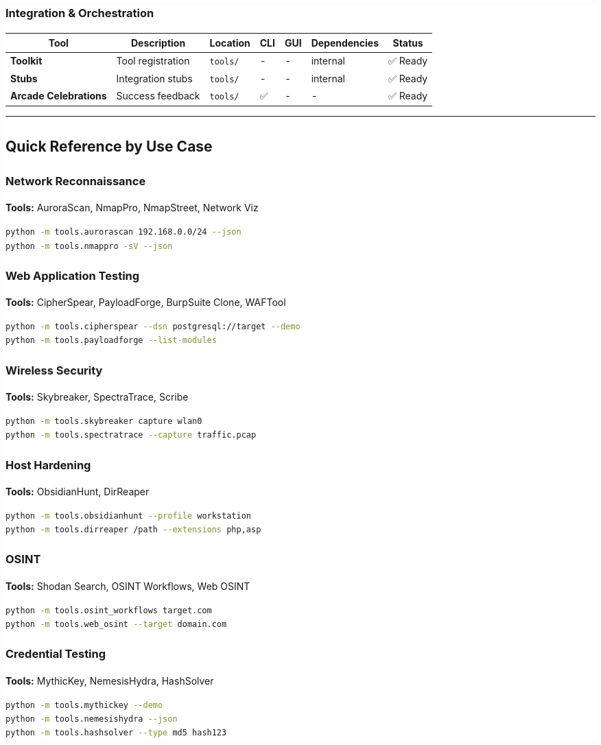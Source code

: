### Integration & Orchestration

| Tool | Description | Location | CLI | GUI | Dependencies | Status |
|------|-------------|----------|-----|-----|--------------|--------|
| **Toolkit** | Tool registration | `tools/` | - | - | internal | ✅ Ready |
| **Stubs** | Integration stubs | `tools/` | - | - | internal | ✅ Ready |
| **Arcade Celebrations** | Success feedback | `tools/` | ✅ | - | - | ✅ Ready |

---

## Quick Reference by Use Case

### Network Reconnaissance
**Tools:** AuroraScan, NmapPro, NmapStreet, Network Viz
```bash
python -m tools.aurorascan 192.168.0.0/24 --json
python -m tools.nmappro -sV --json
```

### Web Application Testing
**Tools:** CipherSpear, PayloadForge, BurpSuite Clone, WAFTool
```bash
python -m tools.cipherspear --dsn postgresql://target --demo
python -m tools.payloadforge --list-modules
```

### Wireless Security
**Tools:** Skybreaker, SpectraTrace, Scribe
```bash
python -m tools.skybreaker capture wlan0
python -m tools.spectratrace --capture traffic.pcap
```

### Host Hardening
**Tools:** ObsidianHunt, DirReaper
```bash
python -m tools.obsidianhunt --profile workstation
python -m tools.dirreaper /path --extensions php,asp
```

### OSINT
**Tools:** Shodan Search, OSINT Workflows, Web OSINT
```bash
python -m tools.osint_workflows target.com
python -m tools.web_osint --target domain.com
```

### Credential Testing
**Tools:** MythicKey, NemesisHydra, HashSolver
```bash
python -m tools.mythickey --demo
python -m tools.nemesishydra --json
python -m tools.hashsolver --type md5 hash123
```
